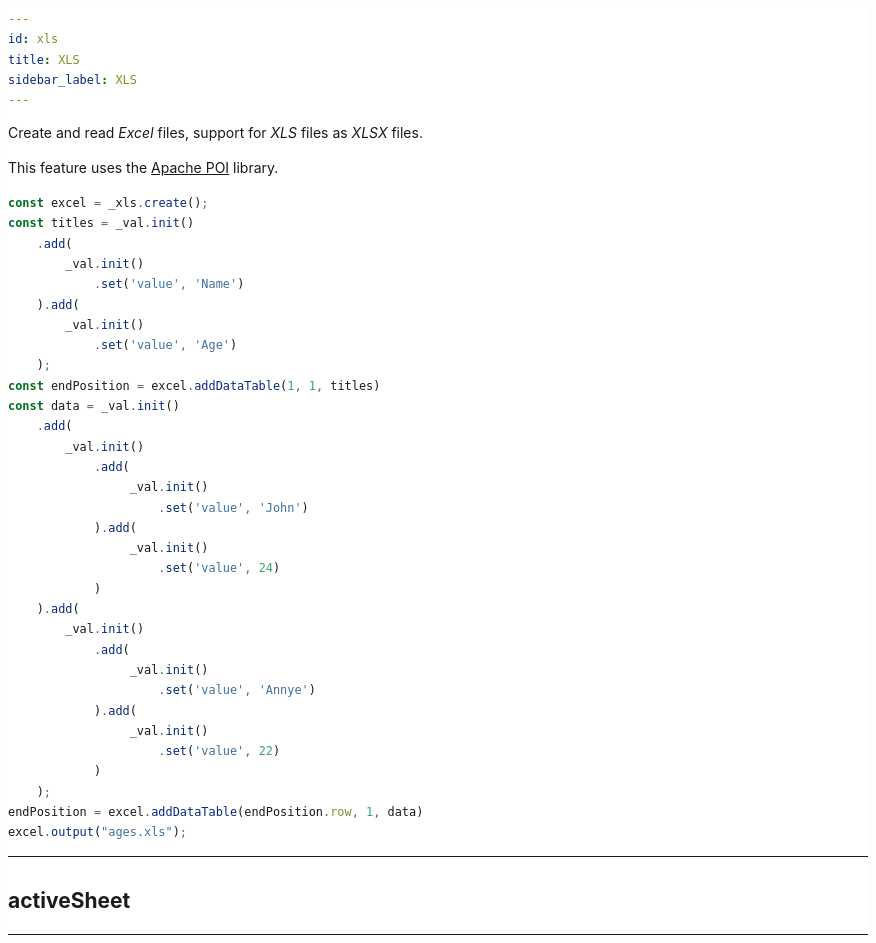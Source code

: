 ```yaml
---
id: xls
title: XLS
sidebar_label: XLS
---
```


Create and read _Excel_ files, support for _XLS_ files as _XLSX_ files.

This feature uses the [Apache POI](https://poi.apache.org/ "Apache POI") library.

```javascript
const excel = _xls.create();
const titles = _val.init()
    .add(
        _val.init()
            .set('value', 'Name')
    ).add(
        _val.init()
            .set('value', 'Age')
    );
const endPosition = excel.addDataTable(1, 1, titles)
const data = _val.init()
    .add(
        _val.init()
            .add(
                 _val.init()
                     .set('value', 'John')
            ).add(
                 _val.init()
                     .set('value', 24)
            )
    ).add(
        _val.init()
            .add(
                 _val.init()
                     .set('value', 'Annye')
            ).add(
                 _val.init()
                     .set('value', 22)
            )
    );
endPosition = excel.addDataTable(endPosition.row, 1, data)
excel.output("ages.xls");
```

---

## activeSheet

---

